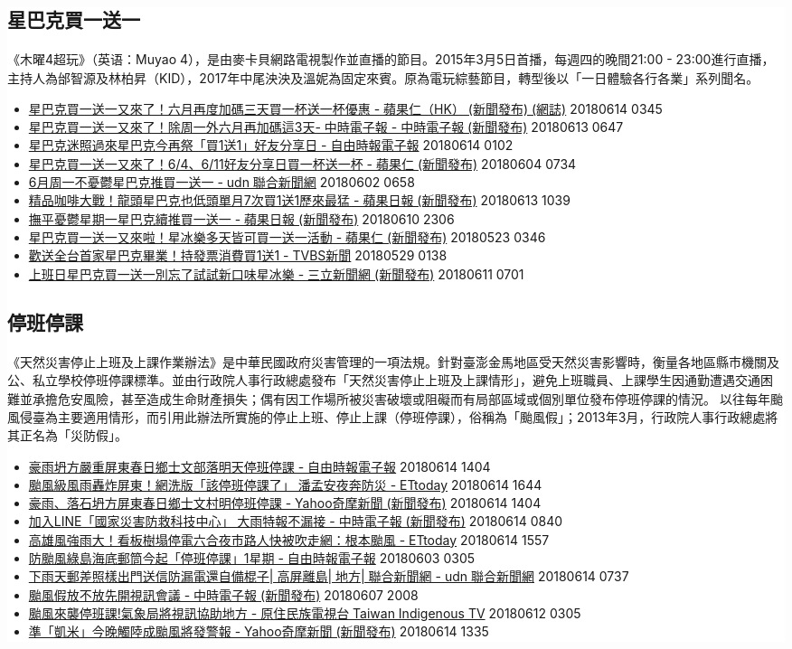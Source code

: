 ## 星巴克買一送一

《木曜4超玩》（英语：Muyao 4），是由麥卡貝網路電視製作並直播的節目。2015年3月5日首播，每週四的晚間21:00 - 23:00進行直播，主持人為邰智源及林柏昇（KID），2017年中尾泱泱及溫妮為固定來賓。原為電玩綜藝節目，轉型後以「一日體驗各行各業」系列聞名。
- [星巴克買一送一又來了！六月再度加碼三天買一杯送一杯優惠 - 蘋果仁（HK） (新聞發布) (網誌)](https://applealmond.com/posts/33803 "星巴克買一送一又來了！六月再度加碼三天買一杯送一杯優惠 - 蘋果仁（HK） (新聞發布) (網誌)") 20180614 0345
- [星巴克買一送一又來了！除周一外六月再加碼這3天- 中時電子報 - 中時電子報 (新聞發布)](http://www.chinatimes.com/realtimenews/20180613002761-260405 "星巴克買一送一又來了！除周一外六月再加碼這3天- 中時電子報 - 中時電子報 (新聞發布)") 20180613 0647
- [星巴克迷照過來星巴克今再祭「買1送1」好友分享日 - 自由時報電子報](http://news.ltn.com.tw/news/business/breakingnews/2457646 "星巴克迷照過來星巴克今再祭「買1送1」好友分享日 - 自由時報電子報") 20180614 0102
- [星巴克買一送一又來了！6/4、6/11好友分享日買一杯送一杯 - 蘋果仁 (新聞發布)](https://applealmond.com/posts/33027 "星巴克買一送一又來了！6/4、6/11好友分享日買一杯送一杯 - 蘋果仁 (新聞發布)") 20180604 0734
- [6月周一不憂鬱星巴克推買一送一 - udn 聯合新聞網](https://udn.com/news/story/7241/3176169 "6月周一不憂鬱星巴克推買一送一 - udn 聯合新聞網") 20180602 0658
- [精品咖啡大戰！龍頭星巴克也低頭單月7次買1送1歷來最猛 - 蘋果日報 (新聞發布)](https://tw.news.appledaily.com/life/realtime/20180613/1372683/ "精品咖啡大戰！龍頭星巴克也低頭單月7次買1送1歷來最猛 - 蘋果日報 (新聞發布)") 20180613 1039
- [​撫平憂鬱星期一星巴克續推買一送一 - 蘋果日報 (新聞發布)](https://tw.news.appledaily.com/life/realtime/20180611/1370836/ "​撫平憂鬱星期一星巴克續推買一送一 - 蘋果日報 (新聞發布)") 20180610 2306
- [星巴克買一送一又來啦！星冰樂多天皆可買一送一活動 - 蘋果仁 (新聞發布)](https://applealmond.com/posts/32386 "星巴克買一送一又來啦！星冰樂多天皆可買一送一活動 - 蘋果仁 (新聞發布)") 20180523 0346
- [歡送全台首家星巴克畢業！持發票消費買1送1 - TVBS新聞](https://news.tvbs.com.tw/life/927896 "歡送全台首家星巴克畢業！持發票消費買1送1 - TVBS新聞") 20180529 0138
- [上班日星巴克買一送一別忘了試試新口味星冰樂 - 三立新聞網 (新聞發布)](https://www.setn.com/News.aspx?NewsID=390591 "上班日星巴克買一送一別忘了試試新口味星冰樂 - 三立新聞網 (新聞發布)") 20180611 0701

## 停班停課

《天然災害停止上班及上課作業辦法》是中華民國政府災害管理的一項法規。針對臺澎金馬地區受天然災害影響時，衡量各地區縣市機關及公、私立學校停班停課標準。並由行政院人事行政總處發布「天然災害停止上班及上課情形」，避免上班職員、上課學生因通勤遭遇交通困難並承擔危安風險，甚至造成生命財產損失；偶有因工作場所被災害破壞或阻礙而有局部區域或個別單位發布停班停課的情況。
以往每年颱風侵臺為主要適用情形，而引用此辦法所實施的停止上班、停止上課（停班停課），俗稱為「颱風假」；2013年3月，行政院人事行政總處將其正名為「災防假」。
- [豪雨坍方嚴重屏東春日鄉士文部落明天停班停課 - 自由時報電子報](http://news.ltn.com.tw/news/life/breakingnews/2458673 "豪雨坍方嚴重屏東春日鄉士文部落明天停班停課 - 自由時報電子報") 20180614 1404
- [颱風級風雨轟炸屏東！網洗版「該停班停課了」 潘孟安夜奔防災 - ETtoday](https://www.ettoday.net/news/20180615/1191222.htm "颱風級風雨轟炸屏東！網洗版「該停班停課了」 潘孟安夜奔防災 - ETtoday") 20180614 1644
- [豪雨、落石坍方屏東春日鄉士文村明停班停課 - Yahoo奇摩新聞 (新聞發布)](https://tw.news.yahoo.com/%E8%B1%AA%E9%9B%A8%E3%80%81%E8%90%BD%E7%9F%B3%E5%9D%8D%E6%96%B9-%E5%B1%8F%E6%9D%B1%E6%98%A5%E6%97%A5%E9%84%89%E5%A3%AB%E6%96%87%E6%9D%91%E6%98%8E%E5%81%9C%E7%8F%AD%E5%81%9C%E8%AA%B2-135949442.html "豪雨、落石坍方屏東春日鄉士文村明停班停課 - Yahoo奇摩新聞 (新聞發布)") 20180614 1404
- [加入LINE「國家災害防救科技中心」 大雨特報不漏接 - 中時電子報 (新聞發布)](http://www.chinatimes.com/realtimenews/20180614003372-260412 "加入LINE「國家災害防救科技中心」 大雨特報不漏接 - 中時電子報 (新聞發布)") 20180614 0840
- [高雄風強雨大！看板樹塌停電六合夜市路人快被吹走網：根本颱風 - ETtoday](https://www.ettoday.net/news/20180614/1191106.htm "高雄風強雨大！看板樹塌停電六合夜市路人快被吹走網：根本颱風 - ETtoday") 20180614 1557
- [防颱風綠島海底郵筒今起「停班停課」1星期 - 自由時報電子報](http://news.ltn.com.tw/news/life/breakingnews/2446114 "防颱風綠島海底郵筒今起「停班停課」1星期 - 自由時報電子報") 20180603 0305
- [下雨天郵差照樣出門送信防漏電還自備棍子| 高屏離島| 地方| 聯合新聞網 - udn 聯合新聞網](https://udn.com/news/story/7327/3198739 "下雨天郵差照樣出門送信防漏電還自備棍子| 高屏離島| 地方| 聯合新聞網 - udn 聯合新聞網") 20180614 0737
- [颱風假放不放先開視訊會議 - 中時電子報 (新聞發布)](http://www.chinatimes.com/newspapers/20180608000771-260114 "颱風假放不放先開視訊會議 - 中時電子報 (新聞發布)") 20180607 2008
- [颱風來襲停班課!氣象局將視訊協助地方 - 原住民族電視台 Taiwan Indigenous TV](http://titv.ipcf.org.tw/news-39764 "颱風來襲停班課!氣象局將視訊協助地方 - 原住民族電視台 Taiwan Indigenous TV") 20180612 0305
- [準「凱米」今晚觸陸成颱風將發警報 - Yahoo奇摩新聞 (新聞發布)](https://tw.news.yahoo.com/%E6%BA%96-%E5%87%B1%E7%B1%B3-%E4%BB%8A%E6%99%9A%E8%A7%B8%E9%99%B8-%E6%88%90%E9%A2%B1%E9%A2%A8%E5%B0%87%E7%99%BC%E8%AD%A6%E5%A0%B1-132517150.html "準「凱米」今晚觸陸成颱風將發警報 - Yahoo奇摩新聞 (新聞發布)") 20180614 1335
